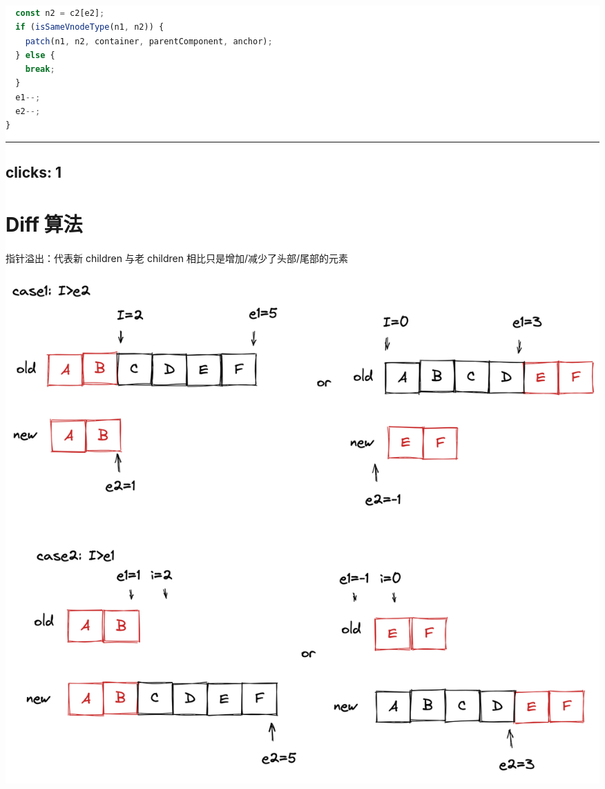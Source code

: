 ```ts
  const n2 = c2[e2];
  if (isSameVnodeType(n1, n2)) {
    patch(n1, n2, container, parentComponent, anchor);
  } else {
    break;
  }
  e1--;
  e2--;
}
```

</div>
</div>

</div>

---
clicks: 1
---

# Diff 算法

指针溢出：代表新 children 与老 children 相比只是增加/减少了头部/尾部的元素

<div grid='~ cols-2 gap-4'>
<div>
<img src='/diff-res1.png' />